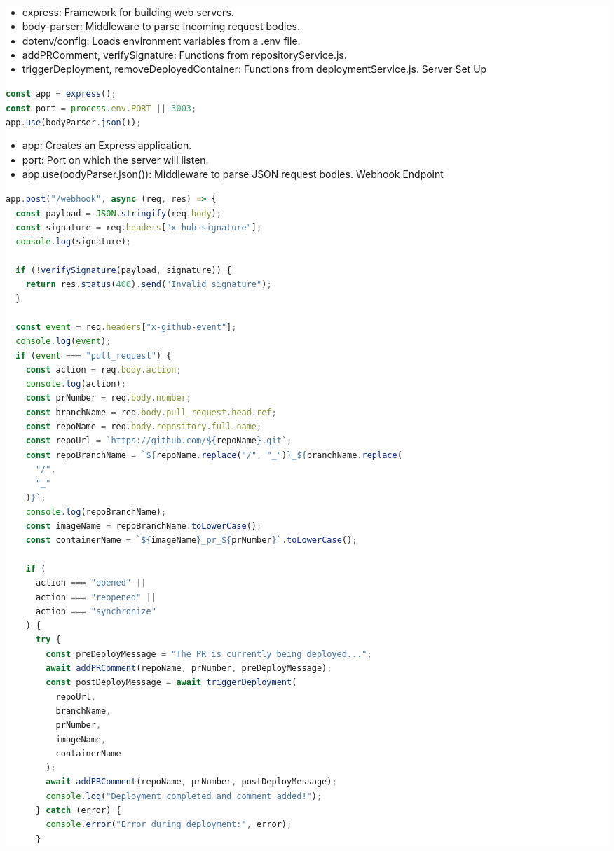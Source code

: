 - express: Framework for building web servers.
- body-parser: Middleware to parse incoming request bodies.
- dotenv/config: Loads environment variables from a .env file.
- addPRComment, verifySignature: Functions from repositoryService.js.
- triggerDeployment, removeDeployedContainer: Functions from deploymentService.js.
  Server Set Up

```js
const app = express();
const port = process.env.PORT || 3003;
app.use(bodyParser.json());
```

- app: Creates an Express application.
- port: Port on which the server will listen.
- app.use(bodyParser.json()): Middleware to parse JSON request bodies.
  Webhook Endpoint

```js
app.post("/webhook", async (req, res) => {
  const payload = JSON.stringify(req.body);
  const signature = req.headers["x-hub-signature"];
  console.log(signature);

  if (!verifySignature(payload, signature)) {
    return res.status(400).send("Invalid signature");
  }

  const event = req.headers["x-github-event"];
  console.log(event);
  if (event === "pull_request") {
    const action = req.body.action;
    console.log(action);
    const prNumber = req.body.number;
    const branchName = req.body.pull_request.head.ref;
    const repoName = req.body.repository.full_name;
    const repoUrl = `https://github.com/${repoName}.git`;
    const repoBranchName = `${repoName.replace("/", "_")}_${branchName.replace(
      "/",
      "_"
    )}`;
    console.log(repoBranchName);
    const imageName = repoBranchName.toLowerCase();
    const containerName = `${imageName}_pr_${prNumber}`.toLowerCase();

    if (
      action === "opened" ||
      action === "reopened" ||
      action === "synchronize"
    ) {
      try {
        const preDeployMessage = "The PR is currently being deployed...";
        await addPRComment(repoName, prNumber, preDeployMessage);
        const postDeployMessage = await triggerDeployment(
          repoUrl,
          branchName,
          prNumber,
          imageName,
          containerName
        );
        await addPRComment(repoName, prNumber, postDeployMessage);
        console.log("Deployment completed and comment added!");
      } catch (error) {
        console.error("Error during deployment:", error);
      }
```